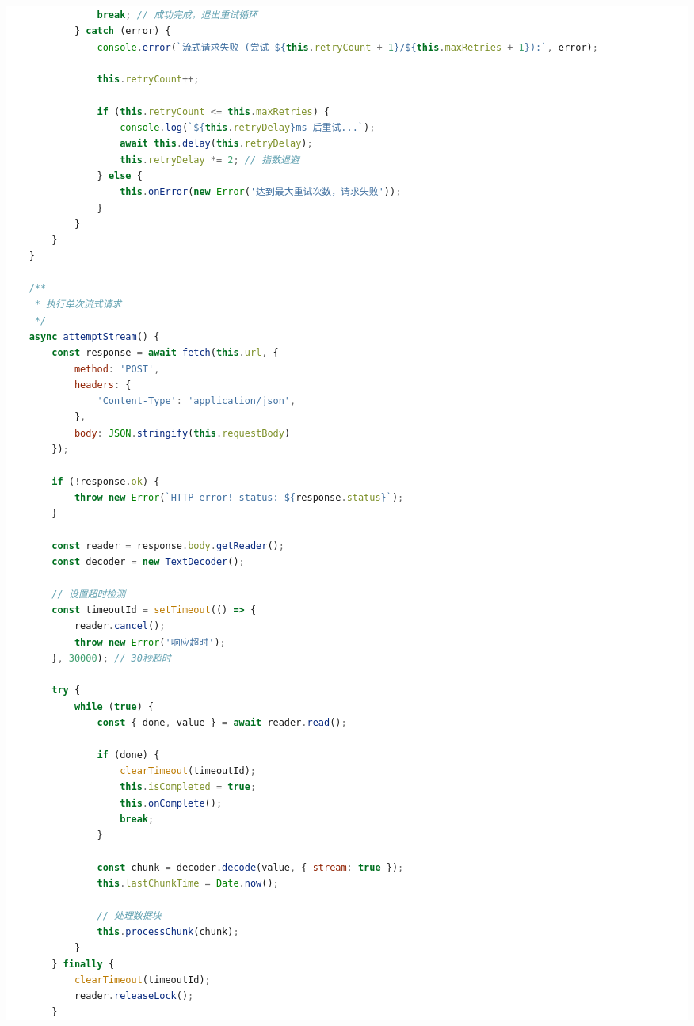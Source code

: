 ```javascript
                break; // 成功完成，退出重试循环
            } catch (error) {
                console.error(`流式请求失败 (尝试 ${this.retryCount + 1}/${this.maxRetries + 1}):`, error);
                
                this.retryCount++;
                
                if (this.retryCount <= this.maxRetries) {
                    console.log(`${this.retryDelay}ms 后重试...`);
                    await this.delay(this.retryDelay);
                    this.retryDelay *= 2; // 指数退避
                } else {
                    this.onError(new Error('达到最大重试次数，请求失败'));
                }
            }
        }
    }
    
    /**
     * 执行单次流式请求
     */
    async attemptStream() {
        const response = await fetch(this.url, {
            method: 'POST',
            headers: {
                'Content-Type': 'application/json',
            },
            body: JSON.stringify(this.requestBody)
        });
        
        if (!response.ok) {
            throw new Error(`HTTP error! status: ${response.status}`);
        }
        
        const reader = response.body.getReader();
        const decoder = new TextDecoder();
        
        // 设置超时检测
        const timeoutId = setTimeout(() => {
            reader.cancel();
            throw new Error('响应超时');
        }, 30000); // 30秒超时
        
        try {
            while (true) {
                const { done, value } = await reader.read();
                
                if (done) {
                    clearTimeout(timeoutId);
                    this.isCompleted = true;
                    this.onComplete();
                    break;
                }
                
                const chunk = decoder.decode(value, { stream: true });
                this.lastChunkTime = Date.now();
                
                // 处理数据块
                this.processChunk(chunk);
            }
        } finally {
            clearTimeout(timeoutId);
            reader.releaseLock();
        }
```